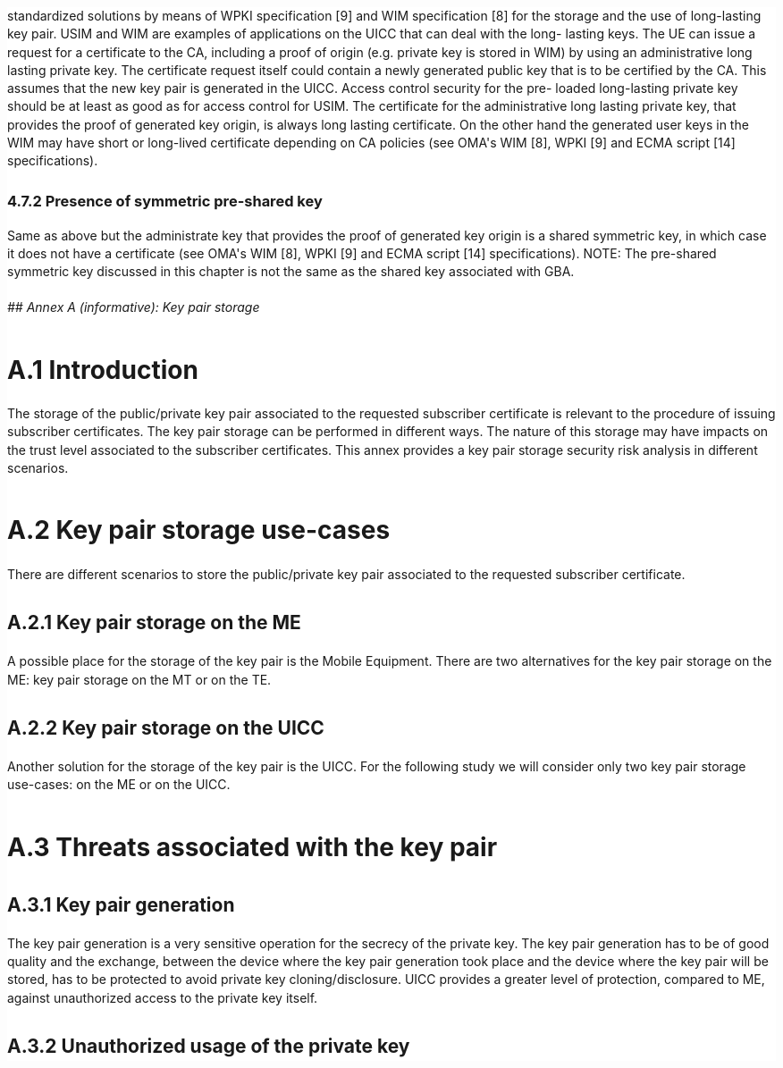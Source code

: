 standardized solutions by means of WPKI specification [9] and WIM
specification [8] for the storage and the use of long-lasting key pair. USIM
and WIM are examples of applications on the UICC that can deal with the long-
lasting keys.
The UE can issue a request for a certificate to the CA, including a proof of
origin (e.g. private key is stored in WIM) by using an administrative long
lasting private key. The certificate request itself could contain a newly
generated public key that is to be certified by the CA. This assumes that the
new key pair is generated in the UICC. Access control security for the pre-
loaded long-lasting private key should be at least as good as for access
control for USIM.
The certificate for the administrative long lasting private key, that provides
the proof of generated key origin, is always long lasting certificate. On the
other hand the generated user keys in the WIM may have short or long-lived
certificate depending on CA policies (see OMA\'s WIM [8], WPKI [9] and ECMA
script [14] specifications).
### 4.7.2 Presence of symmetric pre-shared key
Same as above but the administrate key that provides the proof of generated
key origin is a shared symmetric key, in which case it does not have a
certificate (see OMA\'s WIM [8], WPKI [9] and ECMA script [14]
specifications).
NOTE: The pre-shared symmetric key discussed in this chapter is not the same
as the shared key associated with GBA.
###### ## Annex A (informative): Key pair storage
# A.1 Introduction
The storage of the public/private key pair associated to the requested
subscriber certificate is relevant to the procedure of issuing subscriber
certificates.
The key pair storage can be performed in different ways. The nature of this
storage may have impacts on the trust level associated to the subscriber
certificates.
This annex provides a key pair storage security risk analysis in different
scenarios.
# A.2 Key pair storage use-cases
There are different scenarios to store the public/private key pair associated
to the requested subscriber certificate.
## A.2.1 Key pair storage on the ME
A possible place for the storage of the key pair is the Mobile Equipment.
There are two alternatives for the key pair storage on the ME: key pair
storage on the MT or on the TE.
## A.2.2 Key pair storage on the UICC
Another solution for the storage of the key pair is the UICC.
For the following study we will consider only two key pair storage use-cases:
on the ME or on the UICC.
# A.3 Threats associated with the key pair
## A.3.1 Key pair generation
The key pair generation is a very sensitive operation for the secrecy of the
private key. The key pair generation has to be of good quality and the
exchange, between the device where the key pair generation took place and the
device where the key pair will be stored, has to be protected to avoid private
key cloning/disclosure. UICC provides a greater level of protection, compared
to ME, against unauthorized access to the private key itself.
## A.3.2 Unauthorized usage of the private key